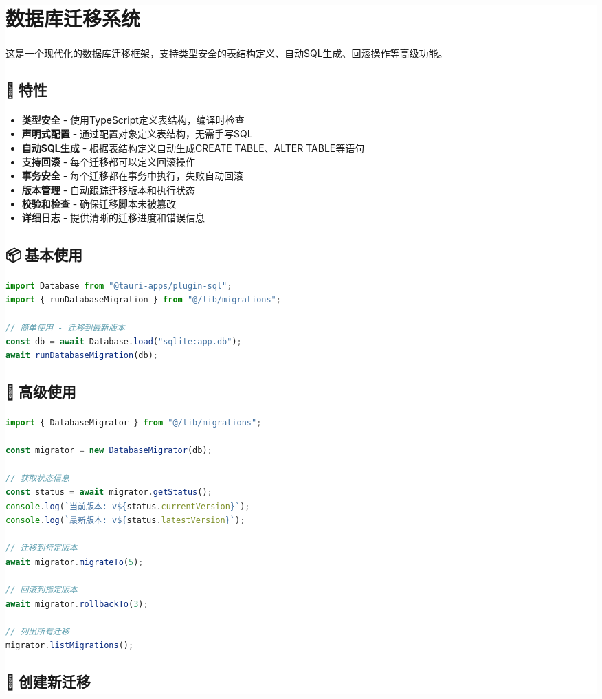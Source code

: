 # 数据库迁移系统

这是一个现代化的数据库迁移框架，支持类型安全的表结构定义、自动SQL生成、回滚操作等高级功能。

## 🚀 特性

- **类型安全** - 使用TypeScript定义表结构，编译时检查
- **声明式配置** - 通过配置对象定义表结构，无需手写SQL
- **自动SQL生成** - 根据表结构定义自动生成CREATE TABLE、ALTER TABLE等语句
- **支持回滚** - 每个迁移都可以定义回滚操作
- **事务安全** - 每个迁移都在事务中执行，失败自动回滚
- **版本管理** - 自动跟踪迁移版本和执行状态
- **校验和检查** - 确保迁移脚本未被篡改
- **详细日志** - 提供清晰的迁移进度和错误信息

## 📦 基本使用

```typescript
import Database from "@tauri-apps/plugin-sql";
import { runDatabaseMigration } from "@/lib/migrations";

// 简单使用 - 迁移到最新版本
const db = await Database.load("sqlite:app.db");
await runDatabaseMigration(db);
```

## 🔧 高级使用

```typescript
import { DatabaseMigrator } from "@/lib/migrations";

const migrator = new DatabaseMigrator(db);

// 获取状态信息
const status = await migrator.getStatus();
console.log(`当前版本: v${status.currentVersion}`);
console.log(`最新版本: v${status.latestVersion}`);

// 迁移到特定版本
await migrator.migrateTo(5);

// 回滚到指定版本
await migrator.rollbackTo(3);

// 列出所有迁移
migrator.listMigrations();
```

## 📝 创建新迁移
